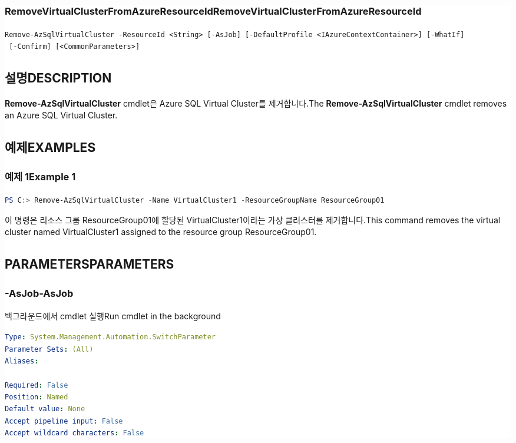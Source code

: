 ### <span data-ttu-id="5fc0f-107">RemoveVirtualClusterFromAzureResourceId</span><span class="sxs-lookup"><span data-stu-id="5fc0f-107">RemoveVirtualClusterFromAzureResourceId</span></span>
```
Remove-AzSqlVirtualCluster -ResourceId <String> [-AsJob] [-DefaultProfile <IAzureContextContainer>] [-WhatIf]
 [-Confirm] [<CommonParameters>]
```

## <span data-ttu-id="5fc0f-108">설명</span><span class="sxs-lookup"><span data-stu-id="5fc0f-108">DESCRIPTION</span></span>
<span data-ttu-id="5fc0f-109">**Remove-AzSqlVirtualCluster** cmdlet은 Azure SQL Virtual Cluster를 제거합니다.</span><span class="sxs-lookup"><span data-stu-id="5fc0f-109">The **Remove-AzSqlVirtualCluster** cmdlet removes an Azure SQL Virtual Cluster.</span></span>

## <span data-ttu-id="5fc0f-110">예제</span><span class="sxs-lookup"><span data-stu-id="5fc0f-110">EXAMPLES</span></span>

### <span data-ttu-id="5fc0f-111">예제 1</span><span class="sxs-lookup"><span data-stu-id="5fc0f-111">Example 1</span></span>
```powershell
PS C:> Remove-AzSqlVirtualCluster -Name VirtualCluster1 -ResourceGroupName ResourceGroup01
```

<span data-ttu-id="5fc0f-112">이 명령은 리소스 그룹 ResourceGroup01에 할당된 VirtualCluster1이라는 가상 클러스터를 제거합니다.</span><span class="sxs-lookup"><span data-stu-id="5fc0f-112">This command removes the virtual cluster named VirtualCluster1 assigned to the resource group ResourceGroup01.</span></span>

## <span data-ttu-id="5fc0f-113">PARAMETERS</span><span class="sxs-lookup"><span data-stu-id="5fc0f-113">PARAMETERS</span></span>

### <span data-ttu-id="5fc0f-114">-AsJob</span><span class="sxs-lookup"><span data-stu-id="5fc0f-114">-AsJob</span></span>
<span data-ttu-id="5fc0f-115">백그라운드에서 cmdlet 실행</span><span class="sxs-lookup"><span data-stu-id="5fc0f-115">Run cmdlet in the background</span></span>

```yaml
Type: System.Management.Automation.SwitchParameter
Parameter Sets: (All)
Aliases:

Required: False
Position: Named
Default value: None
Accept pipeline input: False
Accept wildcard characters: False
```
